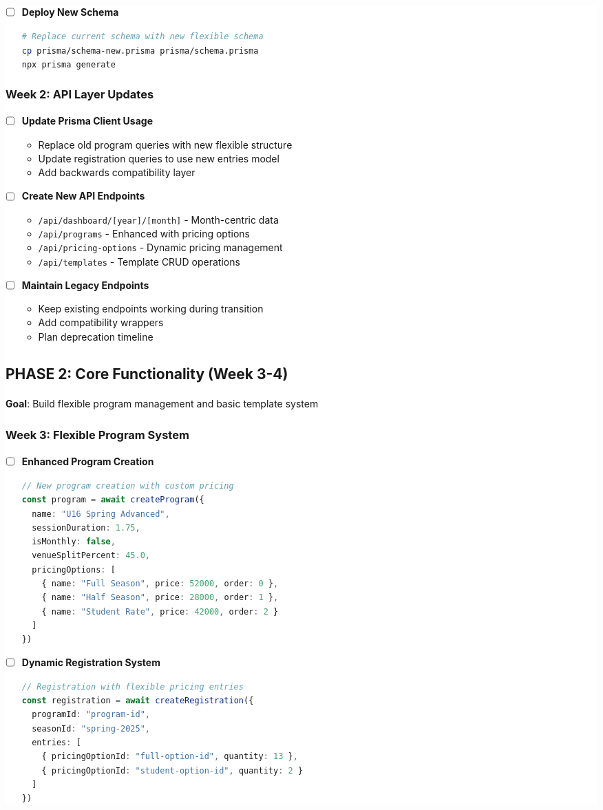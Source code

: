 - [ ] **Deploy New Schema**
  ```bash
  # Replace current schema with new flexible schema
  cp prisma/schema-new.prisma prisma/schema.prisma
  npx prisma generate
  ```

### Week 2: API Layer Updates
- [ ] **Update Prisma Client Usage**
  - Replace old program queries with new flexible structure
  - Update registration queries to use new entries model
  - Add backwards compatibility layer

- [ ] **Create New API Endpoints**
  - `/api/dashboard/[year]/[month]` - Month-centric data
  - `/api/programs` - Enhanced with pricing options
  - `/api/pricing-options` - Dynamic pricing management
  - `/api/templates` - Template CRUD operations

- [ ] **Maintain Legacy Endpoints**
  - Keep existing endpoints working during transition
  - Add compatibility wrappers
  - Plan deprecation timeline

## PHASE 2: Core Functionality (Week 3-4)
**Goal**: Build flexible program management and basic template system

### Week 3: Flexible Program System
- [ ] **Enhanced Program Creation**
  ```typescript
  // New program creation with custom pricing
  const program = await createProgram({
    name: "U16 Spring Advanced",
    sessionDuration: 1.75,
    isMonthly: false,
    venueSplitPercent: 45.0,
    pricingOptions: [
      { name: "Full Season", price: 52000, order: 0 },
      { name: "Half Season", price: 28000, order: 1 },
      { name: "Student Rate", price: 42000, order: 2 }
    ]
  })
  ```

- [ ] **Dynamic Registration System**
  ```typescript
  // Registration with flexible pricing entries
  const registration = await createRegistration({
    programId: "program-id",
    seasonId: "spring-2025",
    entries: [
      { pricingOptionId: "full-option-id", quantity: 13 },
      { pricingOptionId: "student-option-id", quantity: 2 }
    ]
  })
  ```
